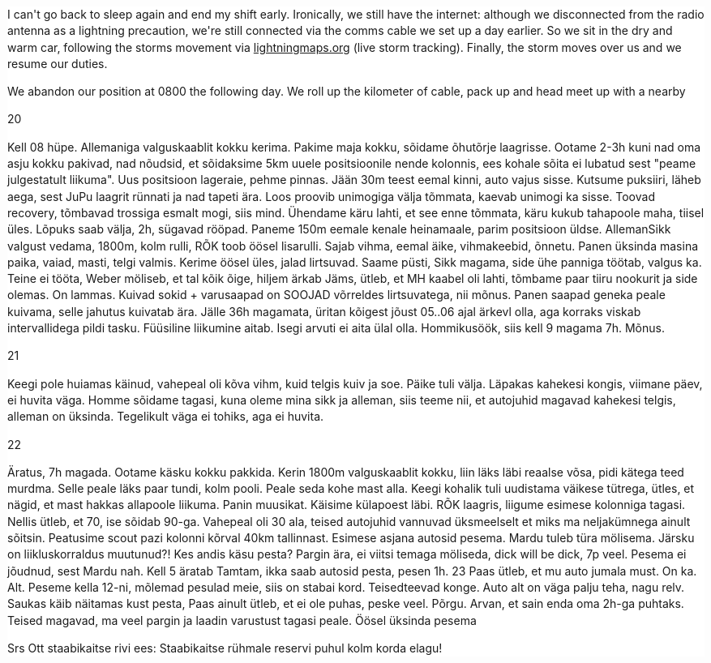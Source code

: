 I can't go back to sleep again and end my shift early. Ironically, we still have the internet: although we disconnected from the radio antenna as a lightning precaution, we're still connected via the comms cable we set up a day earlier. So we sit in the dry and warm car, following the storms movement via [lightningmaps.org](http://www.lightningmaps.org/realtime?lang=en) (live storm tracking). Finally, the storm moves over us and we resume our duties.




We abandon our position at 0800 the following day. We roll up the kilometer of cable, pack up and head meet up with a nearby 

20

Kell 08 hüpe. Allemaniga valguskaablit kokku kerima. Pakime maja kokku, sõidame õhutõrje laagrisse. Ootame 2-3h kuni nad oma asju kokku pakivad, nad nõudsid, et sõidaksime 5km uuele positsioonile nende kolonnis, ees kohale sõita ei lubatud sest "peame julgestatult liikuma".
Uus positsioon lageraie, pehme pinnas. Jään 30m teest eemal kinni, auto vajus sisse. Kutsume puksiiri, läheb aega, sest JuPu laagrit rünnati ja nad tapeti ära. Loos proovib unimogiga välja tõmmata, kaevab unimogi ka sisse. Toovad recovery, tõmbavad trossiga esmalt mogi, siis mind. Ühendame käru lahti, et see enne tõmmata, käru kukub tahapoole maha, tiisel üles. Lõpuks saab välja, 2h, sügavad rööpad. Paneme 150m eemale kenale heinamaale, parim positsioon üldse. AllemanSikk valgust vedama, 1800m, kolm rulli, RÕK toob öösel lisarulli. Sajab vihma, eemal äike, vihmakeebid, õnnetu. Panen üksinda masina paika, vaiad, masti, telgi valmis. Kerime öösel üles, jalad lirtsuvad. Saame püsti, Sikk magama, side ühe panniga töötab, valgus ka. Teine ei tööta, Weber möliseb, et tal kõik õige, hiljem ärkab Jäms, ütleb, et MH kaabel oli lahti, tõmbame paar tiiru nookurit ja side olemas. On lammas. Kuivad sokid + varusaapad on SOOJAD võrreldes lirtsuvatega, nii mõnus. Panen saapad geneka peale kuivama, selle jahutus kuivatab ära. Jälle 36h magamata, üritan kõigest jõust 05..06 ajal ärkevl olla, aga korraks viskab intervallidega pildi tasku. Füüsiline liikumine aitab. Isegi arvuti ei aita ülal olla. Hommikusöök, siis kell 9 magama 7h. Mõnus.

21

Keegi pole huiamas käinud, vahepeal oli kõva vihm, kuid telgis kuiv ja soe. Päike tuli välja. Läpakas kahekesi kongis, viimane päev, ei huvita väga. Homme sõidame tagasi, kuna oleme mina sikk ja alleman, siis teeme nii, et autojuhid magavad kahekesi telgis, alleman on üksinda. Tegelikult väga ei tohiks, aga ei huvita.

22

Äratus, 7h magada. Ootame käsku kokku pakkida. Kerin 1800m valguskaablit kokku, liin läks läbi reaalse võsa, pidi kätega teed murdma. Selle peale läks paar tundi, kolm pooli. Peale seda kohe mast alla. Keegi kohalik tuli uudistama väikese tütrega, ütles, et nägid, et mast hakkas allapoole liikuma. Panin muusikat. Käisime külapoest läbi. RÕK laagris, liigume esimese kolonniga tagasi. Nellis ütleb, et 70, ise sõidab 90-ga. Vahepeal oli 30 ala, teised autojuhid vannuvad üksmeelselt et miks ma neljakümnega ainult sõitsin. Peatusime scout pazi kolonni kõrval 40km tallinnast. Esimese asjana autosid pesema. Mardu tuleb türa mölisema. Järsku on liikluskorraldus muutunud?! Kes andis käsu pesta? Pargin ära, ei viitsi temaga möliseda, dick will be dick, 7p veel. Pesema ei jõudnud, sest Mardu nah. Kell 5 äratab Tamtam, ikka saab autosid pesta, pesen 1h.
23
Paas ütleb, et mu auto jumala must. On ka. Alt. Peseme kella 12-ni, mõlemad pesulad meie, siis on stabai kord. Teisedteevad konge. Auto alt on väga palju teha, nagu relv. Saukas käib näitamas kust pesta, Paas ainult ütleb, et ei ole puhas, peske veel. Põrgu. Arvan, et sain enda oma 2h-ga puhtaks. Teised magavad, ma veel pargin ja laadin varustust tagasi peale. Öösel üksinda pesema

Srs Ott staabikaitse rivi ees: Staabikaitse rühmale reservi puhul kolm korda elagu!
